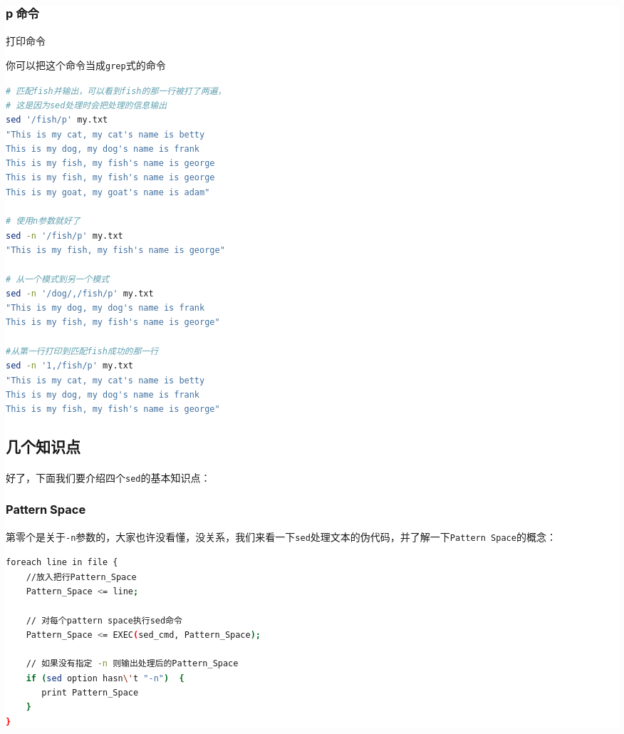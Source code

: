 ### p 命令

打印命令

你可以把这个命令当成`grep`式的命令

```bash
# 匹配fish并输出，可以看到fish的那一行被打了两遍，
# 这是因为sed处理时会把处理的信息输出
sed '/fish/p' my.txt
"This is my cat, my cat's name is betty
This is my dog, my dog's name is frank
This is my fish, my fish's name is george
This is my fish, my fish's name is george
This is my goat, my goat's name is adam"

# 使用n参数就好了
sed -n '/fish/p' my.txt
"This is my fish, my fish's name is george"

# 从一个模式到另一个模式
sed -n '/dog/,/fish/p' my.txt
"This is my dog, my dog's name is frank
This is my fish, my fish's name is george"

#从第一行打印到匹配fish成功的那一行
sed -n '1,/fish/p' my.txt
"This is my cat, my cat's name is betty
This is my dog, my dog's name is frank
This is my fish, my fish's name is george"
```

## 几个知识点

好了，下面我们要介绍四个`sed`的基本知识点：

### Pattern Space

第零个是关于`-n`参数的，大家也许没看懂，没关系，我们来看一下`sed`处理文本的伪代码，并了解一下`Pattern Space`的概念：

```bash
foreach line in file {
    //放入把行Pattern_Space
    Pattern_Space <= line;

    // 对每个pattern space执行sed命令
    Pattern_Space <= EXEC(sed_cmd, Pattern_Space);

    // 如果没有指定 -n 则输出处理后的Pattern_Space
    if (sed option hasn\'t "-n")  {
       print Pattern_Space
    }
}
```

